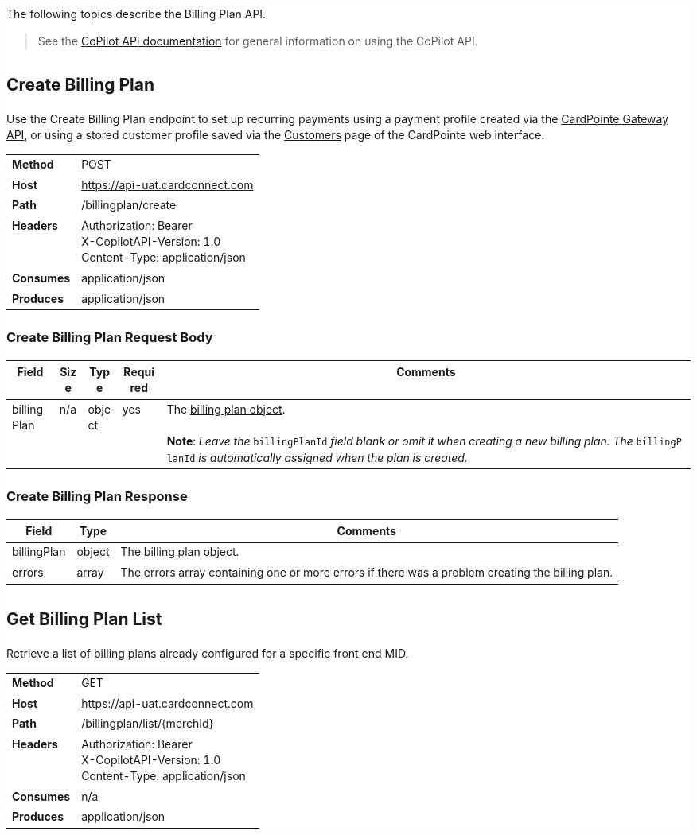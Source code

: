 The following topics describe the Billing Plan API.

> See the [CoPilot API documentation](?path=docs/APIs/CoPilotAPI.md) for general information on using the CoPilot API.

## Create Billing Plan

Use the Create Billing Plan endpoint to set up recurring payments using a payment profile created via the [CardPointe Gateway API](?path=docs/APIs/CardPointeGatewayAPI.md), or using a stored customer profile saved via the [Customers](https://support.cardpointe.com/cardpointe/cardpointe-desktop-app#customers) page of the CardPointe web interface.

|  |  |
| --- | --- |
| **Method** | POST |
| **Host** | https://api-uat.cardconnect.com
| **Path** | /billingplan/create
| **Headers**	| Authorization: Bearer <br> X-CopilotAPI-Version: 1.0 <br> Content-Type: application/json
| **Consumes**	| application/json
| **Produces**	| application/json

### Create Billing Plan Request Body

| Field | Size | Type | Required | Comments | 
| --- | --- | --- | --- | ---
| billingPlan	| n/a	| object | yes | The [billing plan object](#object-definitions). <br> <br> **Note**: _Leave the_ `billingPlanId` _field blank or omit it when creating a new billing plan. The_ `billingPlanId` _is automatically assigned when the plan is created._ |

### Create Billing Plan Response

| Field | Type | Comments | 
| --- | --- | ---
| billingPlan	| object | The [billing plan object](#object-definitions).
| errors | array | The errors array containing one or more errors if there was a problem creating the billing plan.

## Get Billing Plan List

Retrieve a list of billing plans already configured for a specific front end MID.

|  |  |
| --- | --- |
| **Method**	| GET |
| **Host** |	https://api-uat.cardconnect.com
| **Path** | /billingplan/list/{merchId}
| **Headers**	| Authorization: Bearer <br> X-CopilotAPI-Version: 1.0 <br> Content-Type: application/json
| **Consumes** | n/a
| **Produces** | application/json
